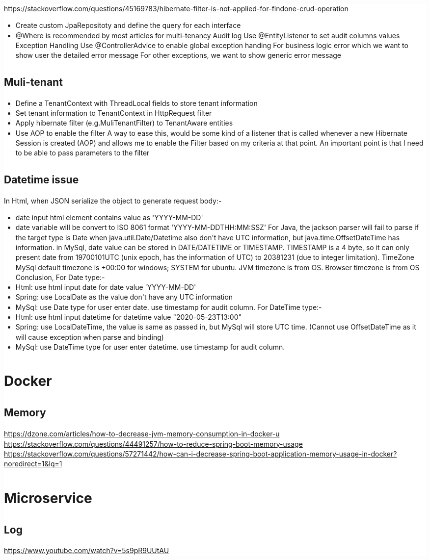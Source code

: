 https://stackoverflow.com/questions/45169783/hibernate-filter-is-not-applied-for-findone-crud-operation
- Create custom JpaRepositoty and define the query for each interface
- @Where is recommended by most articles for multi-tenancy
Audit log
Use @EntityListener to set audit columns values
Exception Handling
Use @ControllerAdvice to enable global exception handing
For business logic error which we want to show user the detailed error message
For other exceptions, we want to show generic error message
## Muli-tenant
- Define a TenantContext with ThreadLocal fields to store tenant information
- Set tenant information to TenantContext in HttpRequest filter
- Apply hibernate filter (e.g.MuliTenantFilter) to TenantAware entities
- Use AOP to enable the filter
A way to ease this, would be some kind of a listener that is called whenever a new Hibernate Session is created (AOP) and allows me to enable the Filter based on my criteria at that point. An important point is that I need to be able to pass parameters to the filter

## Datetime issue
In Html, when JSON serialize the object to generate request body:-
- date input html element contains value as 'YYYY-MM-DD'
- date variable will be convert to ISO 8061 format 'YYYY-MM-DDTHH:MM:SSZ'
For Java, the jackson parser will fail to parse if the target type is Date when
java.util.Date/Datetime also don't have UTC information, but java.time.OffsetDateTime has information.
in MySql, date value can be stored in DATE/DATETIME or TIMESTAMP. TIMESTAMP is a 4 byte, so it can only present date from 19700101UTC (unix epoch, has the information of UTC) to 20381231 (due to integer limitation).
TimeZone
MySql default timezone is +00:00 for windows; SYSTEM for ubuntu.
JVM timezone is from OS.
Browser timezone is from OS
Conclusion,
For Date type:-
- Html: use html input date for date value 'YYYY-MM-DD'
- Spring: use LocalDate as the value don't have any UTC information
- MySql: use Date type for user enter date. use timestamp for audit column.
For DateTime type:-
- Html: use html input datetime for datetime value "2020-05-23T13:00"
- Spring: use LocalDateTime, the value is same as passed in, but MySql will store UTC time. (Cannot use OffsetDateTime as it will cause exception when parse and binding)
- MySql: use DateTime type for user enter datetime. use timestamp for audit column.

# Docker
## Memory  
https://dzone.com/articles/how-to-decrease-jvm-memory-consumption-in-docker-u
https://stackoverflow.com/questions/44491257/how-to-reduce-spring-boot-memory-usage
https://stackoverflow.com/questions/57271442/how-can-i-decrease-spring-boot-application-memory-usage-in-docker?noredirect=1&lq=1

# Microservice
## Log
https://www.youtube.com/watch?v=5s9pR9UUtAU
